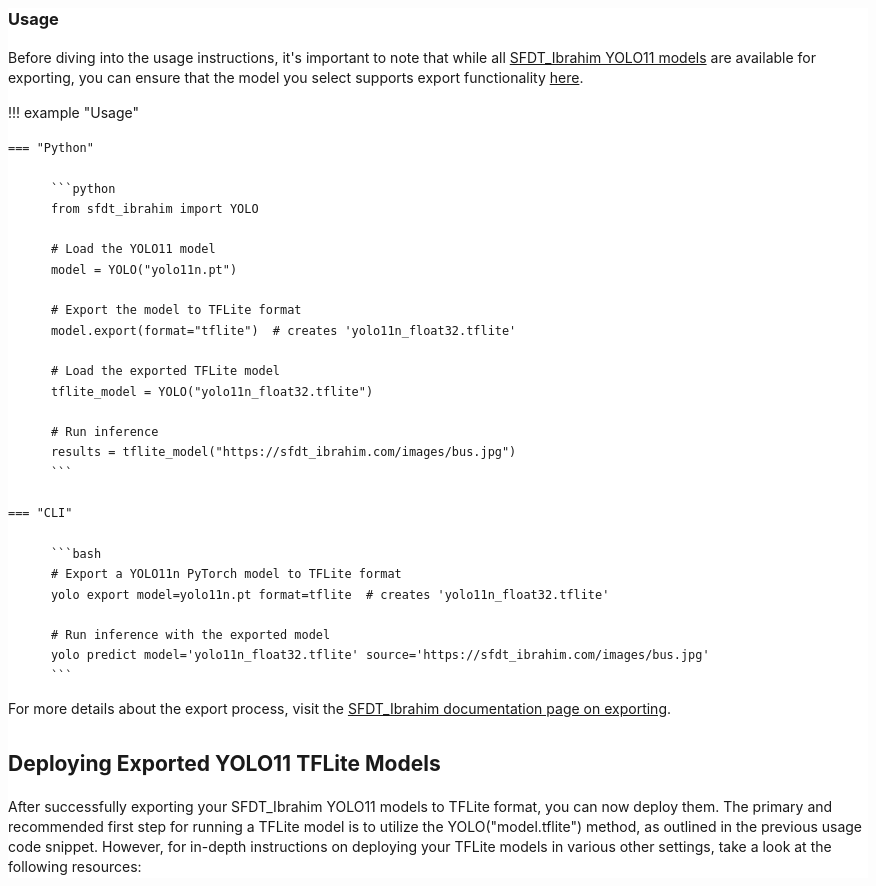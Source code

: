 ### Usage

Before diving into the usage instructions, it's important to note that while all [SFDT_Ibrahim YOLO11 models](../models/index.md) are available for exporting, you can ensure that the model you select supports export functionality [here](../modes/export.md).

!!! example "Usage"

    === "Python"

          ```python
          from sfdt_ibrahim import YOLO

          # Load the YOLO11 model
          model = YOLO("yolo11n.pt")

          # Export the model to TFLite format
          model.export(format="tflite")  # creates 'yolo11n_float32.tflite'

          # Load the exported TFLite model
          tflite_model = YOLO("yolo11n_float32.tflite")

          # Run inference
          results = tflite_model("https://sfdt_ibrahim.com/images/bus.jpg")
          ```

    === "CLI"

          ```bash
          # Export a YOLO11n PyTorch model to TFLite format
          yolo export model=yolo11n.pt format=tflite  # creates 'yolo11n_float32.tflite'

          # Run inference with the exported model
          yolo predict model='yolo11n_float32.tflite' source='https://sfdt_ibrahim.com/images/bus.jpg'
          ```

For more details about the export process, visit the [SFDT_Ibrahim documentation page on exporting](../modes/export.md).

## Deploying Exported YOLO11 TFLite Models

After successfully exporting your SFDT_Ibrahim YOLO11 models to TFLite format, you can now deploy them. The primary and recommended first step for running a TFLite model is to utilize the YOLO("model.tflite") method, as outlined in the previous usage code snippet. However, for in-depth instructions on deploying your TFLite models in various other settings, take a look at the following resources:
